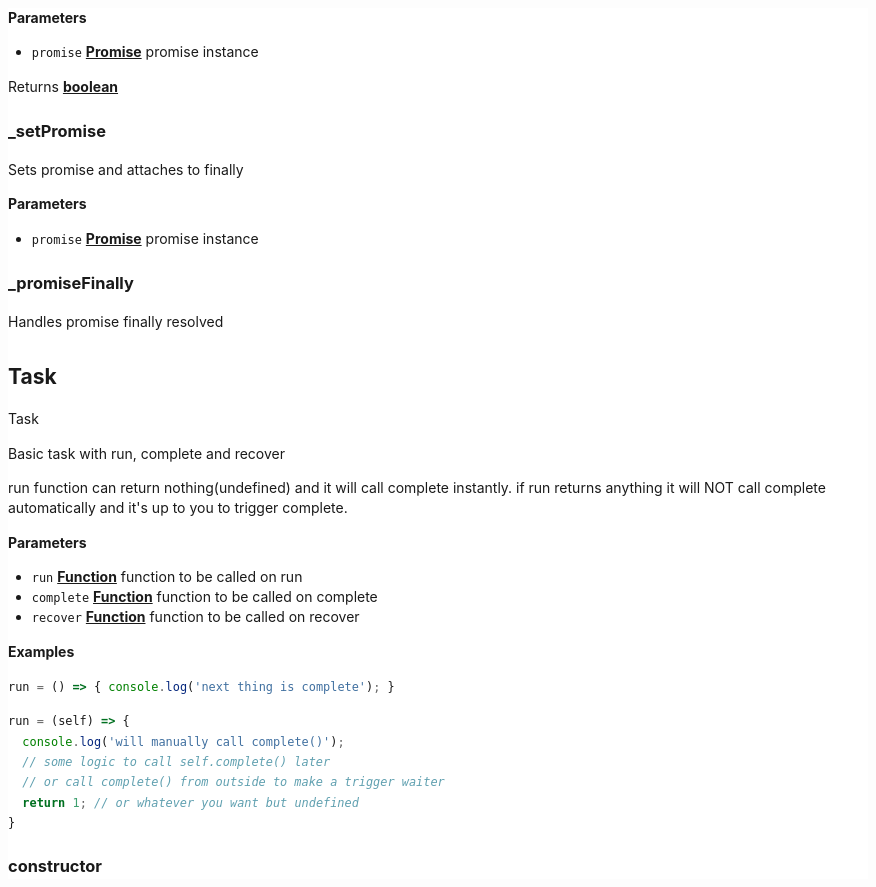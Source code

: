 **Parameters**

-   `promise` **[Promise](https://developer.mozilla.org/en-US/docs/Web/JavaScript/Reference/Global_Objects/Promise)** promise instance

Returns **[boolean](https://developer.mozilla.org/en-US/docs/Web/JavaScript/Reference/Global_Objects/Boolean)** 

### \_setPromise

Sets promise and attaches to finally

**Parameters**

-   `promise` **[Promise](https://developer.mozilla.org/en-US/docs/Web/JavaScript/Reference/Global_Objects/Promise)** promise instance

### \_promiseFinally

Handles promise finally resolved

## Task

Task

Basic task with run, complete and recover

run function can return nothing(undefined) and it will
call complete instantly. if run returns anything it will
NOT call complete automatically and it's up to you to
trigger complete.

**Parameters**

-   `run` **[Function](https://developer.mozilla.org/en-US/docs/Web/JavaScript/Reference/Statements/function)** function to be called on run
-   `complete` **[Function](https://developer.mozilla.org/en-US/docs/Web/JavaScript/Reference/Statements/function)** function to be called on complete
-   `recover` **[Function](https://developer.mozilla.org/en-US/docs/Web/JavaScript/Reference/Statements/function)** function to be called on recover

**Examples**

```javascript
run = () => { console.log('next thing is complete'); }
```

```javascript
run = (self) => {
  console.log('will manually call complete()');
  // some logic to call self.complete() later
  // or call complete() from outside to make a trigger waiter
  return 1; // or whatever you want but undefined
}
```

### constructor
